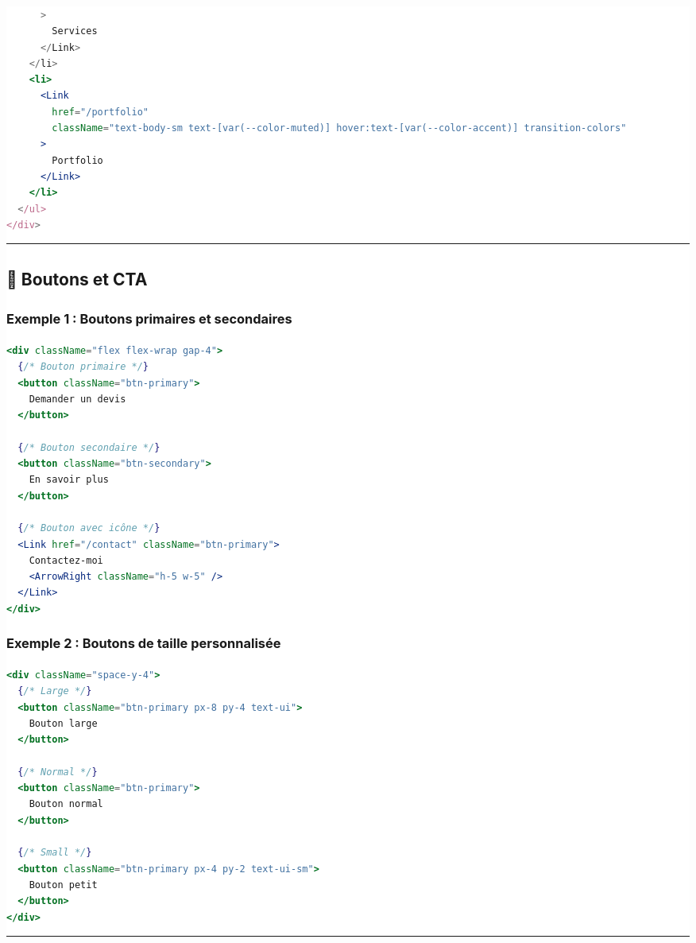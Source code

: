```jsx
      >
        Services
      </Link>
    </li>
    <li>
      <Link 
        href="/portfolio" 
        className="text-body-sm text-[var(--color-muted)] hover:text-[var(--color-accent)] transition-colors"
      >
        Portfolio
      </Link>
    </li>
  </ul>
</div>
```

---

## 🔘 Boutons et CTA

### Exemple 1 : Boutons primaires et secondaires
```jsx
<div className="flex flex-wrap gap-4">
  {/* Bouton primaire */}
  <button className="btn-primary">
    Demander un devis
  </button>

  {/* Bouton secondaire */}
  <button className="btn-secondary">
    En savoir plus
  </button>

  {/* Bouton avec icône */}
  <Link href="/contact" className="btn-primary">
    Contactez-moi
    <ArrowRight className="h-5 w-5" />
  </Link>
</div>
```

### Exemple 2 : Boutons de taille personnalisée
```jsx
<div className="space-y-4">
  {/* Large */}
  <button className="btn-primary px-8 py-4 text-ui">
    Bouton large
  </button>

  {/* Normal */}
  <button className="btn-primary">
    Bouton normal
  </button>

  {/* Small */}
  <button className="btn-primary px-4 py-2 text-ui-sm">
    Bouton petit
  </button>
</div>
```

---